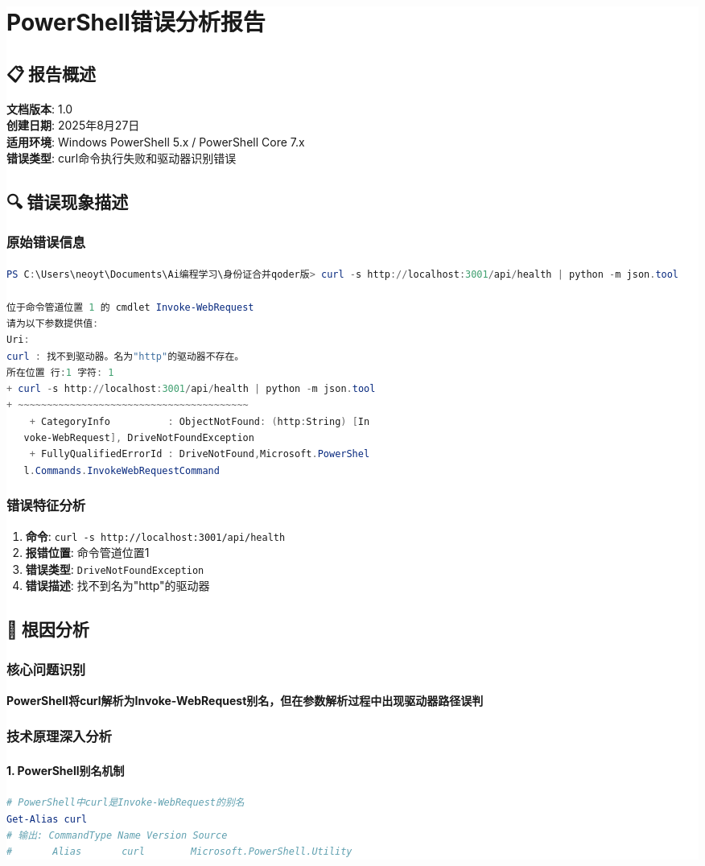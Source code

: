 # PowerShell错误分析报告

## 📋 报告概述

**文档版本**: 1.0  
**创建日期**: 2025年8月27日  
**适用环境**: Windows PowerShell 5.x / PowerShell Core 7.x  
**错误类型**: curl命令执行失败和驱动器识别错误  

## 🔍 错误现象描述

### 原始错误信息
```powershell
PS C:\Users\neoyt\Documents\Ai编程学习\身份证合并qoder版> curl -s http://localhost:3001/api/health | python -m json.tool

位于命令管道位置 1 的 cmdlet Invoke-WebRequest
请为以下参数提供值:
Uri: 
curl : 找不到驱动器。名为"http"的驱动器不存在。
所在位置 行:1 字符: 1
+ curl -s http://localhost:3001/api/health | python -m json.tool
+ ~~~~~~~~~~~~~~~~~~~~~~~~~~~~~~~~~~~~~~~~
    + CategoryInfo          : ObjectNotFound: (http:String) [In 
   voke-WebRequest], DriveNotFoundException
    + FullyQualifiedErrorId : DriveNotFound,Microsoft.PowerShel 
   l.Commands.InvokeWebRequestCommand
```

### 错误特征分析
1. **命令**: `curl -s http://localhost:3001/api/health`
2. **报错位置**: 命令管道位置1
3. **错误类型**: `DriveNotFoundException`
4. **错误描述**: 找不到名为"http"的驱动器

## 🔬 根因分析

### 核心问题识别
**PowerShell将curl解析为Invoke-WebRequest别名，但在参数解析过程中出现驱动器路径误判**

### 技术原理深入分析

#### 1. PowerShell别名机制
```powershell
# PowerShell中curl是Invoke-WebRequest的别名
Get-Alias curl
# 输出: CommandType Name Version Source
#       Alias       curl        Microsoft.PowerShell.Utility
```
